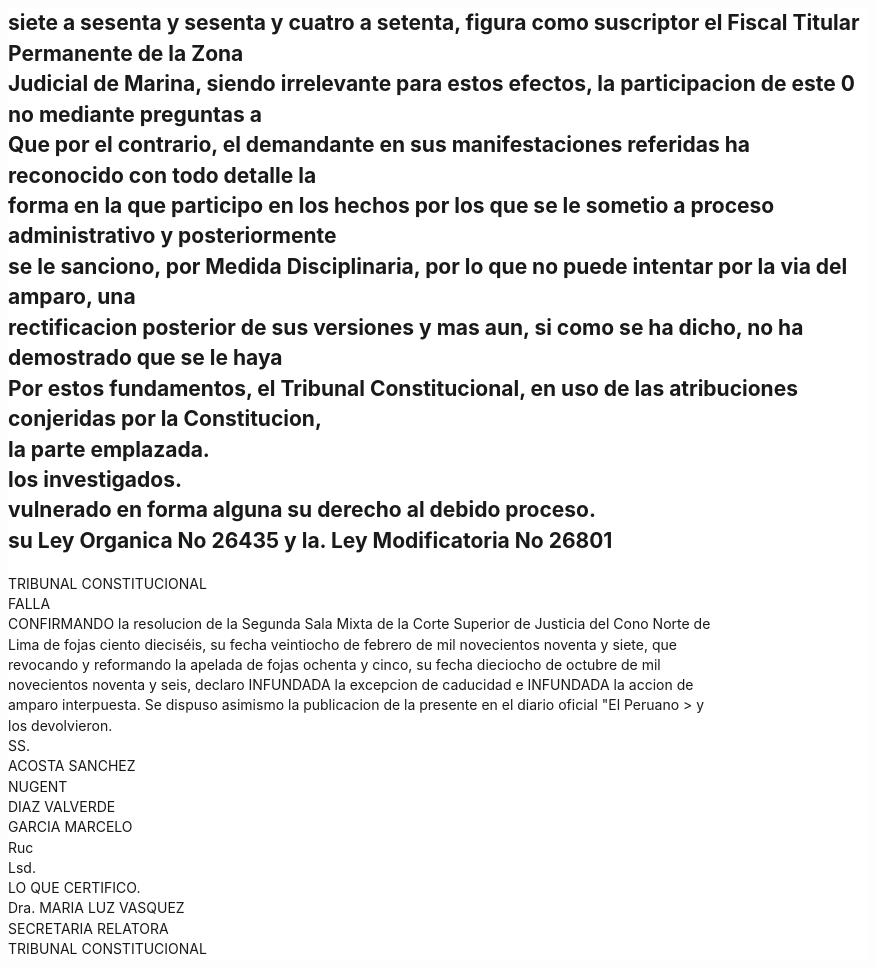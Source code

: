 siete a sesenta y sesenta y cuatro a setenta, figura como suscriptor el Fiscal Titular Permanente de la Zona  
Judicial de Marina, siendo irrelevante para estos efectos, la participacion de este 0 no mediante preguntas a  
Que por el contrario, el demandante en sus manifestaciones referidas ha reconocido con todo detalle la  
forma en la que participo en los hechos por los que se le sometio a proceso administrativo y posteriormente  
se le sanciono, por Medida Disciplinaria, por lo que no puede intentar por la via del amparo, una  
rectificacion posterior de sus versiones y mas aun, si como se ha dicho, no ha demostrado que se le haya  
Por estos fundamentos, el Tribunal Constitucional, en uso de las atribuciones conjeridas por la Constitucion,  
la parte emplazada.  
los investigados.  
vulnerado en forma alguna su derecho al debido proceso.  
su Ley Organica No 26435 y la. Ley Modificatoria No 26801  
-  
TRIBUNAL CONSTITUCIONAL  
FALLA  
CONFIRMANDO la resolucion de la Segunda Sala Mixta de la Corte Superior de Justicia del Cono Norte de  
Lima de fojas ciento dieciséis, su fecha veintiocho de febrero de mil novecientos noventa y siete, que  
revocando y reformando la apelada de fojas ochenta y cinco, su fecha dieciocho de octubre de mil  
novecientos noventa y seis, declaro INFUNDADA la excepcion de caducidad e INFUNDADA la accion de  
amparo interpuesta. Se dispuso asimismo la publicacion de la presente en el diario oficial "El Peruano > y  
los devolvieron.  
SS.  
ACOSTA SANCHEZ  
NUGENT  
DIAZ VALVERDE  
GARCIA MARCELO  
Ruc  
Lsd.  
LO QUE CERTIFICO.  
Dra. MARIA LUZ VASQUEZ  
SECRETARIA RELATORA  
TRIBUNAL CONSTITUCIONAL